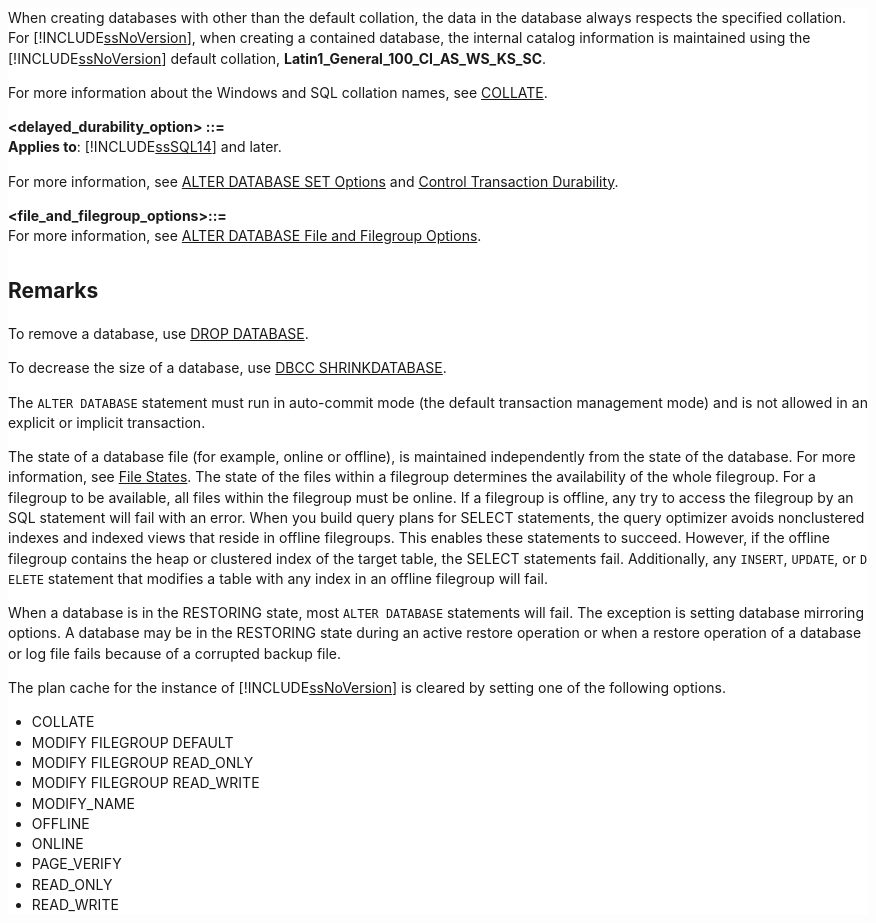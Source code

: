 When creating databases with other than the default collation, the data in the database always respects the specified collation. For [!INCLUDE[ssNoVersion](../../includes/ssnoversion-md.md)], when creating a contained database, the internal catalog information is maintained using the [!INCLUDE[ssNoVersion](../../includes/ssnoversion-md.md)] default collation, **Latin1_General_100_CI_AS_WS_KS_SC**.

For more information about the Windows and SQL collation names, see [COLLATE](~/t-sql/statements/collations.md).

**\<delayed_durability_option> ::=**   
**Applies to**: [!INCLUDE[ssSQL14](../../includes/sssql14-md.md)] and later.

For more information, see [ALTER DATABASE SET Options](../../t-sql/statements/alter-database-transact-sql-set-options.md) and [Control Transaction Durability](../../relational-databases/logs/control-transaction-durability.md).

**\<file_and_filegroup_options>::=**   
For more information, see [ALTER DATABASE File and Filegroup Options](../../t-sql/statements/alter-database-transact-sql-file-and-filegroup-options.md).

## Remarks

To remove a database, use [DROP DATABASE](../../t-sql/statements/drop-database-transact-sql.md).

To decrease the size of a database, use [DBCC SHRINKDATABASE](../../t-sql/database-console-commands/dbcc-shrinkdatabase-transact-sql.md).

The `ALTER DATABASE` statement must run in auto-commit mode (the default transaction management mode) and is not allowed in an explicit or implicit transaction.

The state of a database file (for example, online or offline), is maintained independently from the state of the database. For more information, see [File States](../../relational-databases/databases/file-states.md). The state of the files within a filegroup determines the availability of the whole filegroup. For a filegroup to be available, all files within the filegroup must be online. If a filegroup is offline, any try to access the filegroup by an SQL statement will fail with an error. When you build query plans for SELECT statements, the query optimizer avoids nonclustered indexes and indexed views that reside in offline filegroups. This enables these statements to succeed. However, if the offline filegroup contains the heap or clustered index of the target table, the SELECT statements fail. Additionally, any `INSERT`, `UPDATE`, or `DELETE` statement that modifies a table with any index in an offline filegroup will fail.

When a database is in the RESTORING state, most `ALTER DATABASE` statements will fail. The exception is setting database mirroring options. A database may be in the RESTORING state during an active restore operation or when a restore operation of a database or log file fails because of a corrupted backup file.

The plan cache for the instance of [!INCLUDE[ssNoVersion](../../includes/ssnoversion-md.md)] is cleared by setting one of the following options.

- COLLATE
- MODIFY FILEGROUP DEFAULT
- MODIFY FILEGROUP READ_ONLY
- MODIFY FILEGROUP READ_WRITE
- MODIFY_NAME
- OFFLINE
- ONLINE
- PAGE_VERIFY
- READ_ONLY
- READ_WRITE
